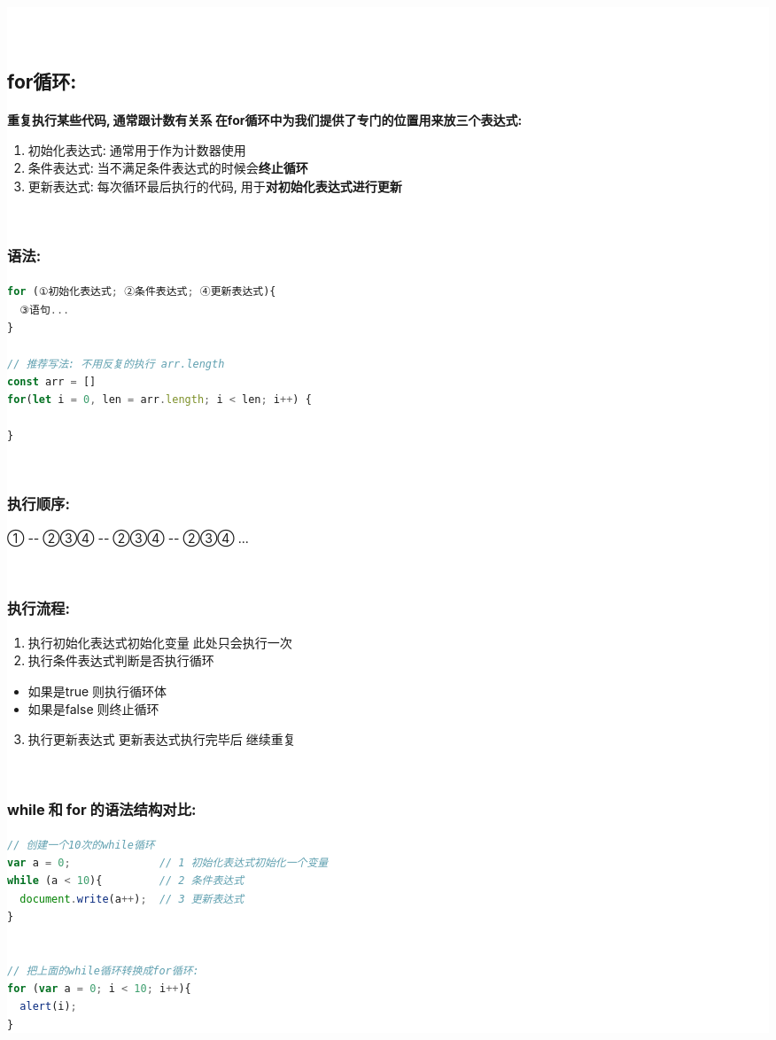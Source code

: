 <br><br>

## for循环: 
**重复执行某些代码, 通常跟计数有关系 在for循环中为我们提供了专门的位置用来放三个表达式:**  

1. 初始化表达式: 通常用于作为计数器使用
2. 条件表达式: 当不满足条件表达式的时候会**终止循环**  
3. 更新表达式: 每次循环最后执行的代码, 用于**对初始化表达式进行更新**  

<br>

### 语法: 
```js
for (①初始化表达式; ②条件表达式; ④更新表达式){
  ③语句...
}

// 推荐写法: 不用反复的执行 arr.length
const arr = []
for(let i = 0, len = arr.length; i < len; i++) {

}
```

<br>

### 执行顺序: 
① -- ②③④ -- ②③④ -- ②③④ ...

<br>

### 执行流程: 
1. 执行初始化表达式初始化变量 此处只会执行一次
2. 执行条件表达式判断是否执行循环
  - 如果是true 则执行循环体
  - 如果是false 则终止循环
3. 执行更新表达式 更新表达式执行完毕后 继续重复

<br>

### while 和 for 的语法结构对比: 
```js 
// 创建一个10次的while循环
var a = 0;              // 1 初始化表达式初始化一个变量
while (a < 10){         // 2 条件表达式
  document.write(a++);  // 3 更新表达式
}


// 把上面的while循环转换成for循环:
for (var a = 0; i < 10; i++){
  alert(i);
}
```
